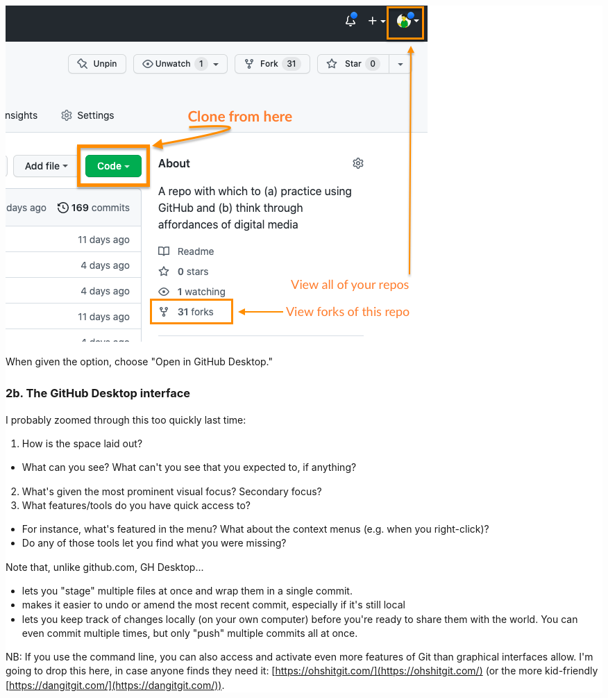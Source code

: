 <img src="../assets/img/github--clone-and-find-forks.png" alt="screenshot of github website description block, highlighting Code button (to clone), Forks, and Profile" />
</figure>

When given the option, choose "Open in GitHub Desktop."

### 2b. The GitHub Desktop interface

I probably zoomed through this too quickly last time:

1. How is the space laid out?
  * What can you see? What can't you see that you expected to, if anything?
2. What's given the most prominent visual focus? Secondary focus?
3. What features/tools do you have quick access to?
  * For instance, what's featured in the menu? What about the context menus (e.g. when you right-click)?
  * Do any of those tools let you find what you were missing?


Note that, unlike github.com, GH Desktop...
<ul>
<li>lets you "stage" multiple files at once and wrap them in a single commit.</li>
<li>makes it easier to undo or amend the most recent commit, especially if it's still local</li>
<li>lets you keep track of changes locally (on your own computer) before you're ready to share them with the world. You can even commit multiple times, but only "push" multiple commits all at once.</li>
</ul>

NB: If you use the command line, you can also access and activate even more features of Git than graphical interfaces allow. I'm going to drop this here, in case anyone finds they need it: [https://ohshitgit.com/](https://ohshitgit.com/) (or the more kid-friendly [https://dangitgit.com/](https://dangitgit.com/)).
